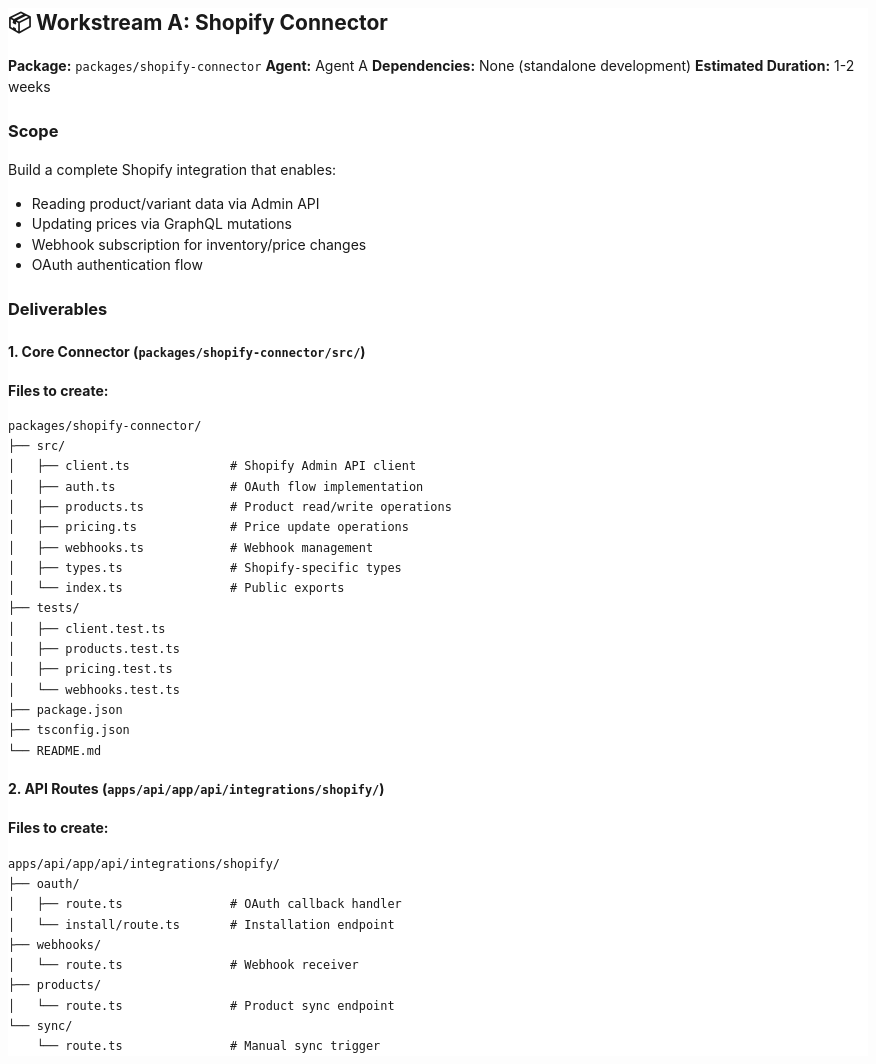 
## 📦 Workstream A: Shopify Connector

**Package:** `packages/shopify-connector`
**Agent:** Agent A
**Dependencies:** None (standalone development)
**Estimated Duration:** 1-2 weeks

### Scope

Build a complete Shopify integration that enables:
- Reading product/variant data via Admin API
- Updating prices via GraphQL mutations
- Webhook subscription for inventory/price changes
- OAuth authentication flow

### Deliverables

#### 1. Core Connector (`packages/shopify-connector/src/`)

**Files to create:**
```
packages/shopify-connector/
├── src/
│   ├── client.ts              # Shopify Admin API client
│   ├── auth.ts                # OAuth flow implementation
│   ├── products.ts            # Product read/write operations
│   ├── pricing.ts             # Price update operations
│   ├── webhooks.ts            # Webhook management
│   ├── types.ts               # Shopify-specific types
│   └── index.ts               # Public exports
├── tests/
│   ├── client.test.ts
│   ├── products.test.ts
│   ├── pricing.test.ts
│   └── webhooks.test.ts
├── package.json
├── tsconfig.json
└── README.md
```

#### 2. API Routes (`apps/api/app/api/integrations/shopify/`)

**Files to create:**
```
apps/api/app/api/integrations/shopify/
├── oauth/
│   ├── route.ts               # OAuth callback handler
│   └── install/route.ts       # Installation endpoint
├── webhooks/
│   └── route.ts               # Webhook receiver
├── products/
│   └── route.ts               # Product sync endpoint
└── sync/
    └── route.ts               # Manual sync trigger
```
